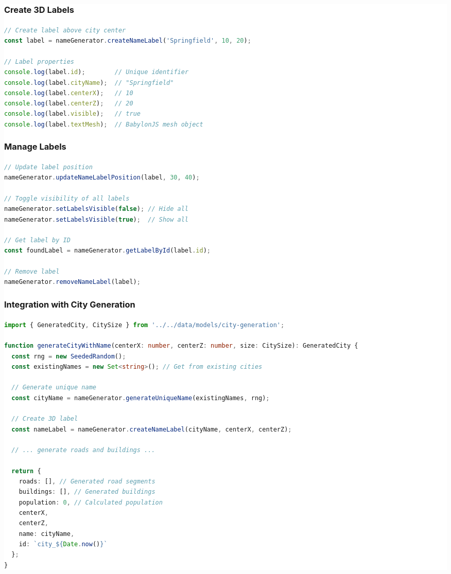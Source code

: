 ### Create 3D Labels

```typescript
// Create label above city center
const label = nameGenerator.createNameLabel('Springfield', 10, 20);

// Label properties
console.log(label.id);        // Unique identifier
console.log(label.cityName);  // "Springfield"
console.log(label.centerX);   // 10
console.log(label.centerZ);   // 20
console.log(label.visible);   // true
console.log(label.textMesh);  // BabylonJS mesh object
```

### Manage Labels

```typescript
// Update label position
nameGenerator.updateNameLabelPosition(label, 30, 40);

// Toggle visibility of all labels
nameGenerator.setLabelsVisible(false); // Hide all
nameGenerator.setLabelsVisible(true);  // Show all

// Get label by ID
const foundLabel = nameGenerator.getLabelById(label.id);

// Remove label
nameGenerator.removeNameLabel(label);
```

### Integration with City Generation

```typescript
import { GeneratedCity, CitySize } from '../../data/models/city-generation';

function generateCityWithName(centerX: number, centerZ: number, size: CitySize): GeneratedCity {
  const rng = new SeededRandom();
  const existingNames = new Set<string>(); // Get from existing cities
  
  // Generate unique name
  const cityName = nameGenerator.generateUniqueName(existingNames, rng);
  
  // Create 3D label
  const nameLabel = nameGenerator.createNameLabel(cityName, centerX, centerZ);
  
  // ... generate roads and buildings ...
  
  return {
    roads: [], // Generated road segments
    buildings: [], // Generated buildings
    population: 0, // Calculated population
    centerX,
    centerZ,
    name: cityName,
    id: `city_${Date.now()}`
  };
}
```
